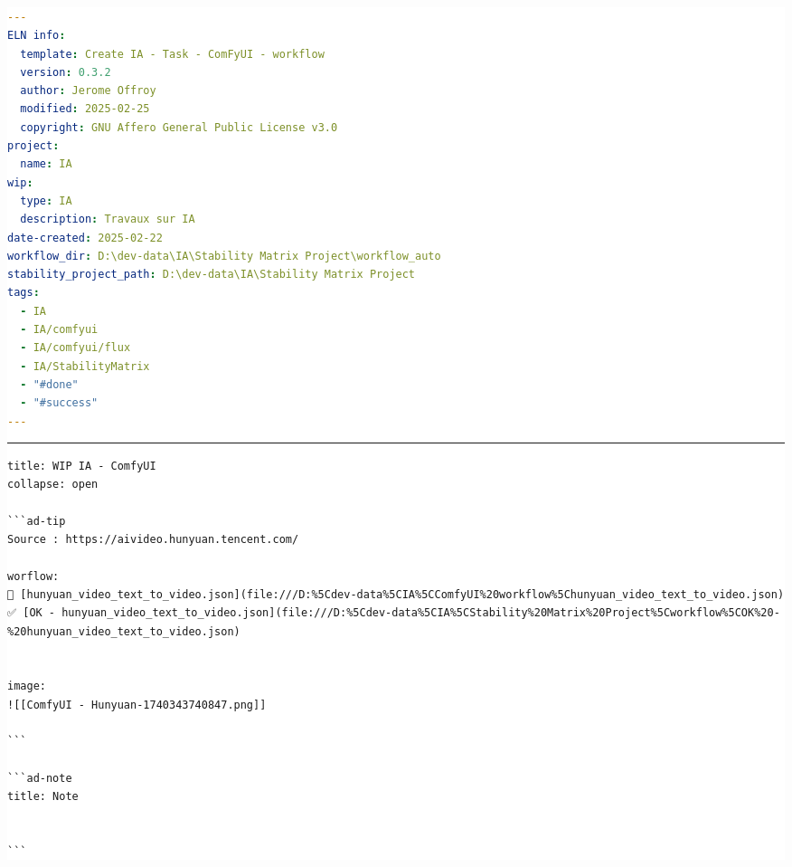 ```yaml
---
ELN info:
  template: Create IA - Task - ComFyUI - workflow
  version: 0.3.2
  author: Jerome Offroy
  modified: 2025-02-25
  copyright: GNU Affero General Public License v3.0
project:
  name: IA
wip:
  type: IA
  description: Travaux sur IA
date-created: 2025-02-22
workflow_dir: D:\dev-data\IA\Stability Matrix Project\workflow_auto
stability_project_path: D:\dev-data\IA\Stability Matrix Project
tags:
  - IA
  - IA/comfyui
  - IA/comfyui/flux
  - IA/StabilityMatrix
  - "#done"
  - "#success"
---
```


---

`````ad-example
title: WIP IA - ComfyUI
collapse: open

```ad-tip
Source : https://aivideo.hunyuan.tencent.com/

worflow:
🚧 [hunyuan_video_text_to_video.json](file:///D:%5Cdev-data%5CIA%5CComfyUI%20workflow%5Chunyuan_video_text_to_video.json)
✅ [OK - hunyuan_video_text_to_video.json](file:///D:%5Cdev-data%5CIA%5CStability%20Matrix%20Project%5Cworkflow%5COK%20-%20hunyuan_video_text_to_video.json)


image:
![[ComfyUI - Hunyuan-1740343740847.png]]

```

```ad-note
title: Note


```

`````
